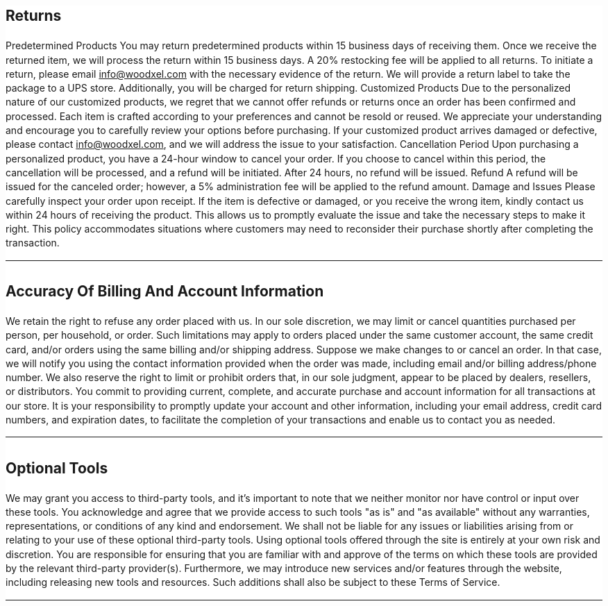 
## Returns
Predetermined Products
You may return predetermined products within 15 business days of receiving them. Once we receive the returned item, we will process the return within 15 business days. A 20% restocking fee will be applied to all returns. To initiate a return, please email info@woodxel.com with the necessary evidence of the return. We will provide a return label to take the package to a UPS store. Additionally, you will be charged for return shipping.
Customized Products
Due to the personalized nature of our customized products, we regret that we cannot offer refunds or returns once an order has been confirmed and processed. Each item is crafted according to your preferences and cannot be resold or reused. We appreciate your understanding and encourage you to carefully review your options before purchasing. If your customized product arrives damaged or defective, please contact info@woodxel.com, and we will address the issue to your satisfaction.
Cancellation Period
Upon purchasing a personalized product, you have a 24-hour window to cancel your order. If you choose to cancel within this period, the cancellation will be processed, and a refund will be initiated. After 24 hours, no refund will be issued.
Refund
A refund will be issued for the canceled order; however, a 5% administration fee will be applied to the refund amount.
Damage and Issues
Please carefully inspect your order upon receipt. If the item is defective or damaged, or you receive the wrong item, kindly contact us within 24 hours of receiving the product. This allows us to promptly evaluate the issue and take the necessary steps to make it right.
This policy accommodates situations where customers may need to reconsider their purchase shortly after completing the transaction.

---

## Accuracy Of Billing And Account Information
We retain the right to refuse any order placed with us. In our sole discretion, we may limit or cancel quantities purchased per person, per household, or order. Such limitations may apply to orders placed under the same customer account, the same credit card, and/or orders using the same billing and/or shipping address. Suppose we make changes to or cancel an order. In that case, we will notify you using the contact information provided when the order was made, including email and/or billing address/phone number. We also reserve the right to limit or prohibit orders that, in our sole judgment, appear to be placed by dealers, resellers, or distributors.
You commit to providing current, complete, and accurate purchase and account information for all transactions at our store. It is your responsibility to promptly update your account and other information, including your email address, credit card numbers, and expiration dates, to facilitate the completion of your transactions and enable us to contact you as needed.

---

## Optional Tools
We may grant you access to third-party tools, and it’s important to note that we neither monitor nor have control or input over these tools.
You acknowledge and agree that we provide access to such tools "as is" and "as available" without any warranties, representations, or conditions of any kind and endorsement. We shall not be liable for any issues or liabilities arising from or relating to your use of these optional third-party tools.
Using optional tools offered through the site is entirely at your own risk and discretion. You are responsible for ensuring that you are familiar with and approve of the terms on which these tools are provided by the relevant third-party provider(s).
Furthermore, we may introduce new services and/or features through the website, including releasing new tools and resources. Such additions shall also be subject to these Terms of Service.

---